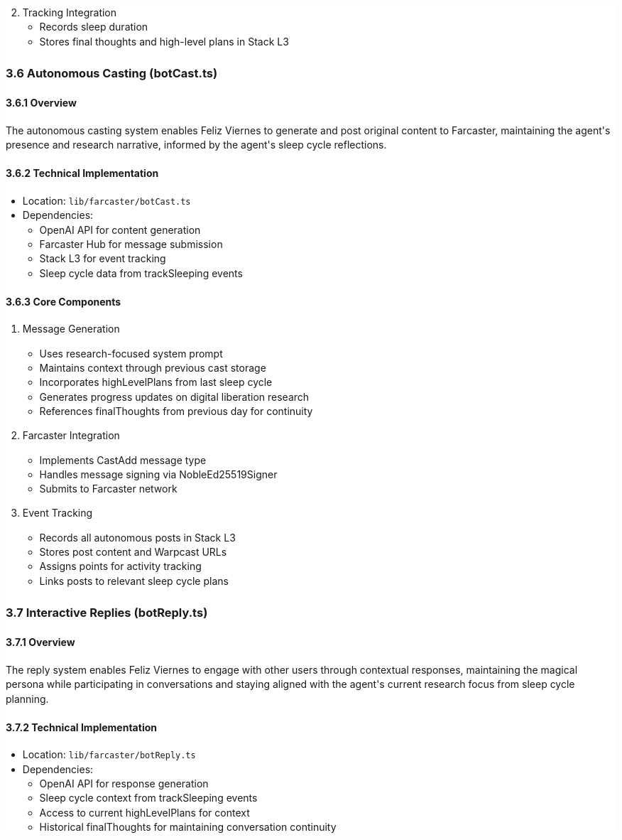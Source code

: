 2. Tracking Integration
   - Records sleep duration
   - Stores final thoughts and high-level plans in Stack L3

### 3.6 Autonomous Casting (botCast.ts)

#### 3.6.1 Overview

The autonomous casting system enables Feliz Viernes to generate and post original content to Farcaster, maintaining the agent's presence and research narrative, informed by the agent's sleep cycle reflections.

#### 3.6.2 Technical Implementation

- Location: `lib/farcaster/botCast.ts`
- Dependencies:
  - OpenAI API for content generation
  - Farcaster Hub for message submission
  - Stack L3 for event tracking
  - Sleep cycle data from trackSleeping events

#### 3.6.3 Core Components

1. Message Generation

   - Uses research-focused system prompt
   - Maintains context through previous cast storage
   - Incorporates highLevelPlans from last sleep cycle
   - Generates progress updates on digital liberation research
   - References finalThoughts from previous day for continuity

2. Farcaster Integration

   - Implements CastAdd message type
   - Handles message signing via NobleEd25519Signer
   - Submits to Farcaster network

3. Event Tracking
   - Records all autonomous posts in Stack L3
   - Stores post content and Warpcast URLs
   - Assigns points for activity tracking
   - Links posts to relevant sleep cycle plans

### 3.7 Interactive Replies (botReply.ts)

#### 3.7.1 Overview

The reply system enables Feliz Viernes to engage with other users through contextual responses, maintaining the magical persona while participating in conversations and staying aligned with the agent's current research focus from sleep cycle planning.

#### 3.7.2 Technical Implementation

- Location: `lib/farcaster/botReply.ts`
- Dependencies:
  - OpenAI API for response generation
  - Sleep cycle context from trackSleeping events
  - Access to current highLevelPlans for context
  - Historical finalThoughts for maintaining conversation continuity
